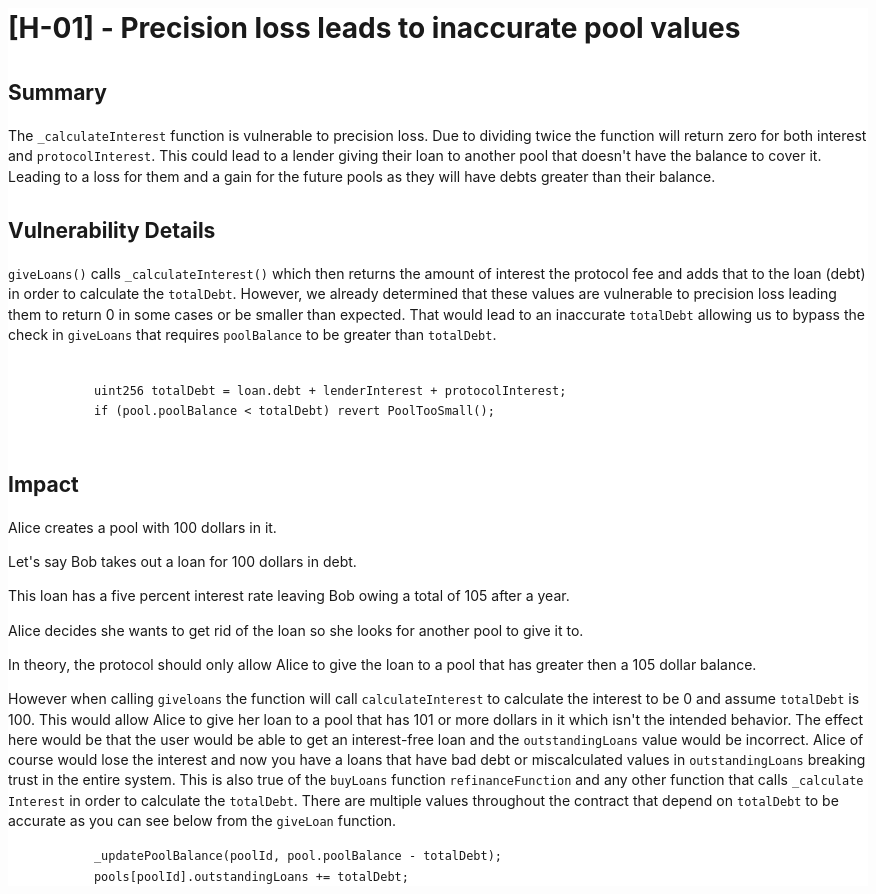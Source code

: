 # **[H-01]** - Precision loss leads to inaccurate pool values

## Summary

The `_calculateInterest` function is vulnerable to precision loss. Due to dividing twice the function will return zero for both interest and `protocolInterest`. This could lead to a lender giving their loan to another pool that doesn't have the balance to cover it. Leading to a loss for them and a gain for the future pools as they will have debts greater than their balance.

## Vulnerability Details

`giveLoans()` calls `_calculateInterest()` which then returns the amount of interest the protocol fee and adds that to the loan (debt) in order to calculate the `totalDebt`. 
However, we already determined that these values are vulnerable to precision loss leading them to return 0 in some cases or be smaller than expected. That would lead to an inaccurate `totalDebt` allowing us to bypass the check in `giveLoans` that requires `poolBalance` to be greater than `totalDebt`.

```solidity

            uint256 totalDebt = loan.debt + lenderInterest + protocolInterest;
            if (pool.poolBalance < totalDebt) revert PoolTooSmall();


```
## Impact

Alice creates a pool with 100 dollars in it.

Let's say Bob takes out a loan for 100 dollars in debt.

This loan has a five percent interest rate leaving Bob owing a total of 105 after a year.

Alice decides she wants to get rid of the loan so she looks for another pool to give it to.

In theory, the protocol should only allow Alice to give the loan to a pool that has greater then a 105 dollar balance.

However when calling `giveloans` the function will call `calculateInterest` to calculate the interest to be 0 and assume `totalDebt` is 100. This would allow Alice to give her loan to a pool that has 101 or more dollars in it which isn't the intended behavior. The effect here would be that the user would be able to get an interest-free loan and the `outstandingLoans` value would be incorrect. Alice of course would lose the interest and now you have a loans that have bad debt or miscalculated values in `outstandingLoans` breaking trust in the entire system. This is also true of the `buyLoans` function `refinanceFunction` and any other function that calls `_calculateInterest` in order to calculate the `totalDebt`. There are multiple values throughout the contract that depend on `totalDebt` to be accurate as you can see below from the `giveLoan` function.

```
            _updatePoolBalance(poolId, pool.poolBalance - totalDebt);
            pools[poolId].outstandingLoans += totalDebt;
```
